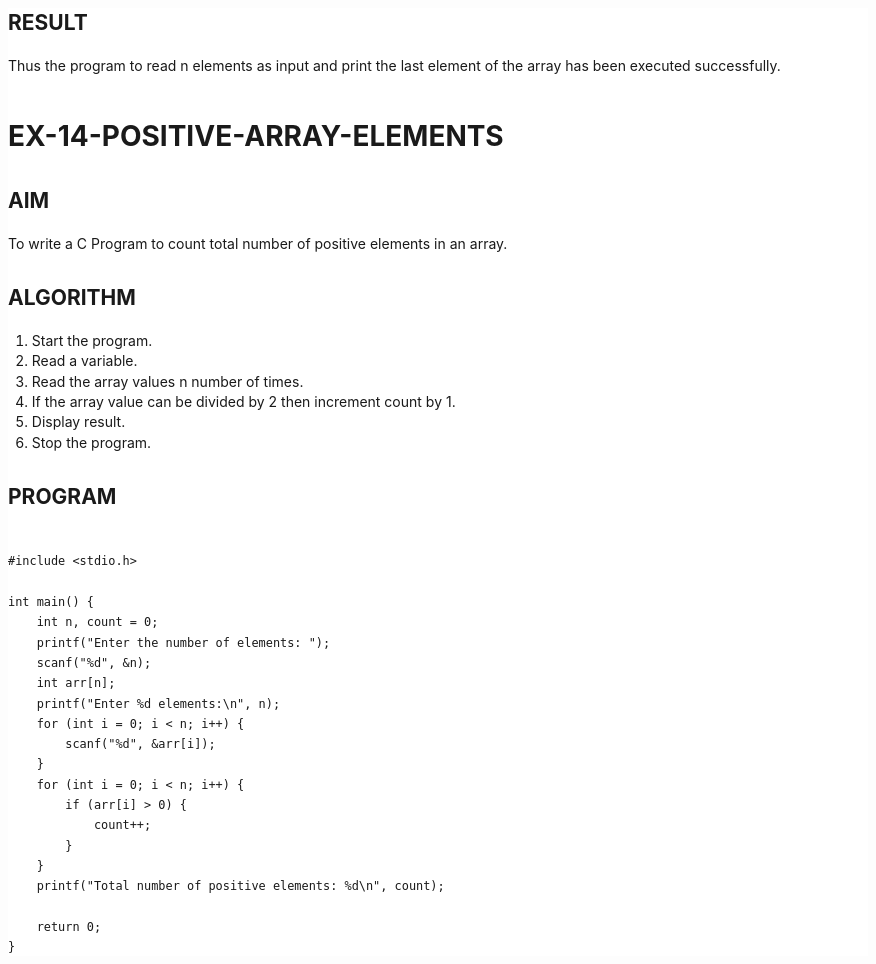 





## RESULT
Thus the program to read n elements as input and print the last element of the array has been executed successfully.
 
 


# EX-14-POSITIVE-ARRAY-ELEMENTS
## AIM
To write a C Program to count total number of positive elements in an array.

## ALGORITHM
1.	Start the program.
2.	Read a variable.
3.	Read the array values n number of times.
4.	If the array value can be divided by 2 then increment count by 1.
5.	Display result.
6.	Stop the program.

## PROGRAM

```

#include <stdio.h>

int main() {
    int n, count = 0;
    printf("Enter the number of elements: ");
    scanf("%d", &n);
    int arr[n];
    printf("Enter %d elements:\n", n);
    for (int i = 0; i < n; i++) {
        scanf("%d", &arr[i]);
    }
    for (int i = 0; i < n; i++) {
        if (arr[i] > 0) {
            count++;
        }
    }
    printf("Total number of positive elements: %d\n", count);

    return 0;
}

```
